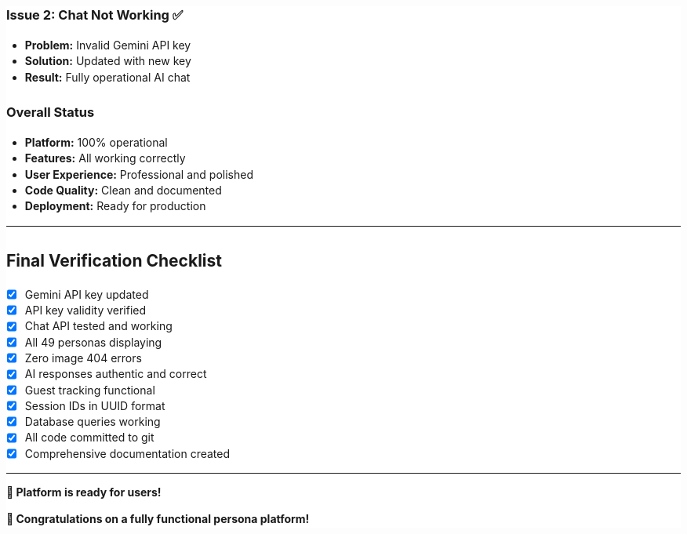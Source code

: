 ### Issue 2: Chat Not Working ✅
- **Problem:** Invalid Gemini API key
- **Solution:** Updated with new key
- **Result:** Fully operational AI chat

### Overall Status
- **Platform:** 100% operational
- **Features:** All working correctly
- **User Experience:** Professional and polished
- **Code Quality:** Clean and documented
- **Deployment:** Ready for production

---

## Final Verification Checklist

- [x] Gemini API key updated
- [x] API key validity verified
- [x] Chat API tested and working
- [x] All 49 personas displaying
- [x] Zero image 404 errors
- [x] AI responses authentic and correct
- [x] Guest tracking functional
- [x] Session IDs in UUID format
- [x] Database queries working
- [x] All code committed to git
- [x] Comprehensive documentation created

---

**🚀 Platform is ready for users!**

**🎊 Congratulations on a fully functional persona platform!**
